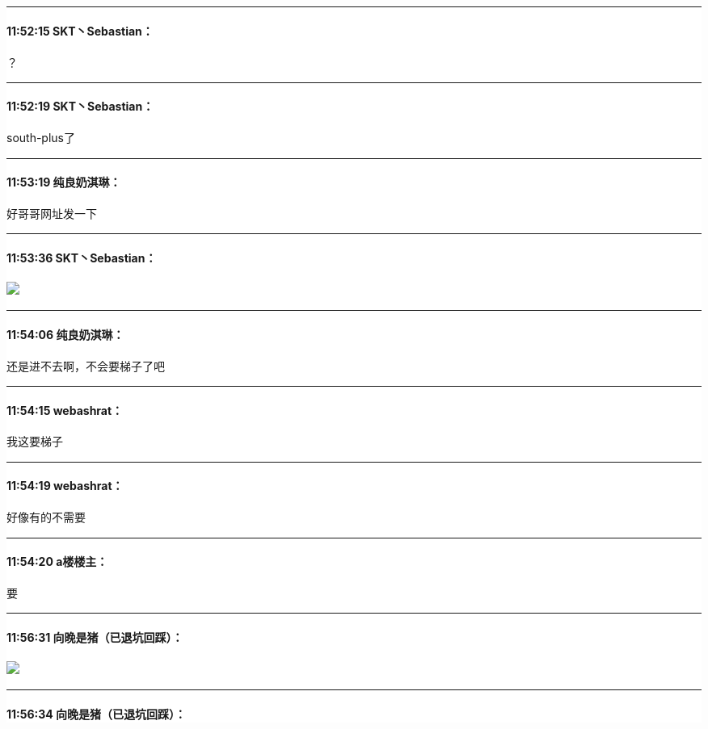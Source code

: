 *****

#### 11:52:15  SKT丶Sebastian：

？

*****

#### 11:52:19  SKT丶Sebastian：

south-plus了

*****

#### 11:53:19  纯良奶淇琳：

好哥哥网址发一下

*****

#### 11:53:36  SKT丶Sebastian：

![](http://gchat.qpic.cn/gchatpic_new/328851052/614391357-2779965541-DBC52D26630CB33884F0D37A34F8D9F5/0?term=2")

*****

#### 11:54:06  纯良奶淇琳：

还是进不去啊，不会要梯子了吧

*****

#### 11:54:15  webashrat：

我这要梯子

*****

#### 11:54:19  webashrat：

好像有的不需要

*****

#### 11:54:20  a楼楼主：

要

*****

#### 11:56:31  向晚是猪（已退坑回踩）：

![](http://gchat.qpic.cn/gchatpic_new/1759772708/614391357-3040148782-7EDBB142647DC58B9D07F767FC28C260/0?term=2")

*****

#### 11:56:34  向晚是猪（已退坑回踩）：
